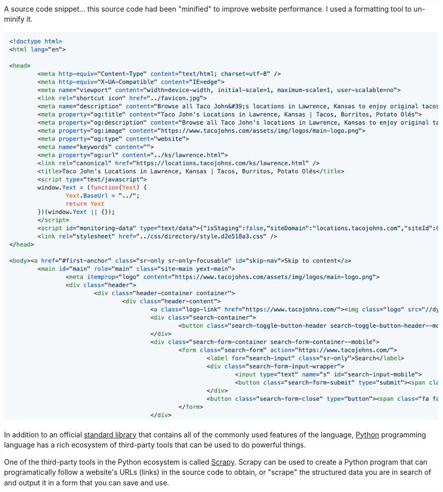 A source code snippet... this source code had been "minified" to improve website performance. I used a formatting tool to un-minify it.

![](building-a-taco-johns-scraper-images/source-code-snippet.png)

In addition to an official [standard library](https://docs.python.org/library/) that contains all of the commonly used features of the language, [Python](https://www.python.org/) programming language has a rich ecosystem of third-party tools that can be used to do powerful things.

One of the third-party tools in the Python ecosystem is called [Scrapy](https://scrapy.org/). Scrapy can be used to create a Python program that can programatically follow a website's URLs (links) in the source code to obtain, or "scrape" the structured data you are in search of and output it in a form that you can save and use. 
